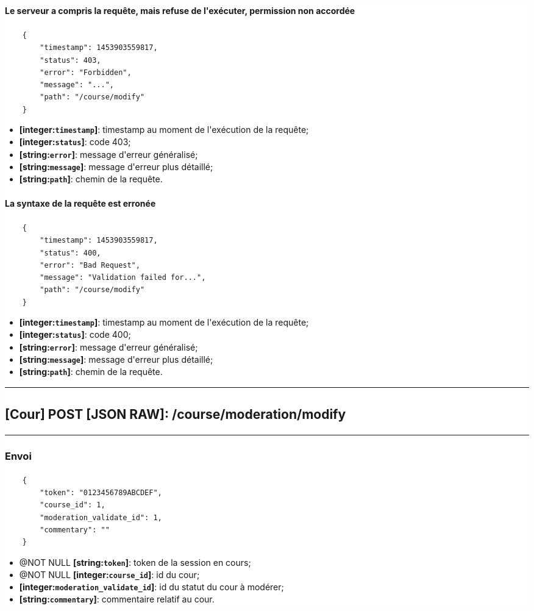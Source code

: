 #### Le serveur a compris la requête, mais refuse de l'exécuter, permission non accordée
```
	{
		"timestamp": 1453903559817,
		"status": 403,
		"error": "Forbidden",
		"message": "...",
		"path": "/course/modify"
	}
```
* **[integer:`timestamp`]**: timestamp au moment de l'exécution de la requête;
* **[integer:`status`]**: code 403;
* **[string:`error`]**: message d'erreur généralisé;
* **[string:`message`]**: message d'erreur plus détaillé;
* **[string:`path`]**: chemin de la requête.

#### La syntaxe de la requête est erronée
```
	{
		"timestamp": 1453903559817,
		"status": 400,
		"error": "Bad Request",
		"message": "Validation failed for...",
		"path": "/course/modify"
	}
```
* **[integer:`timestamp`]**: timestamp au moment de l'exécution de la requête;
* **[integer:`status`]**: code 400;
* **[string:`error`]**: message d'erreur généralisé;
* **[string:`message`]**: message d'erreur plus détaillé;
* **[string:`path`]**: chemin de la requête.

***

## [Cour] POST [JSON RAW]: /course/moderation/modify
***
### Envoi
```
	{
		"token": "0123456789ABCDEF",
		"course_id": 1,
		"moderation_validate_id": 1,
		"commentary": ""
	}
```
* @NOT NULL **[string:`token`]**: token de la session en cours;
* @NOT NULL **[integer:`course_id`]**: id du cour;
* **[integer:`moderation_validate_id`]**: id du statut du cour à modérer;
* **[string:`commentary`]**: commentaire relatif au cour.
